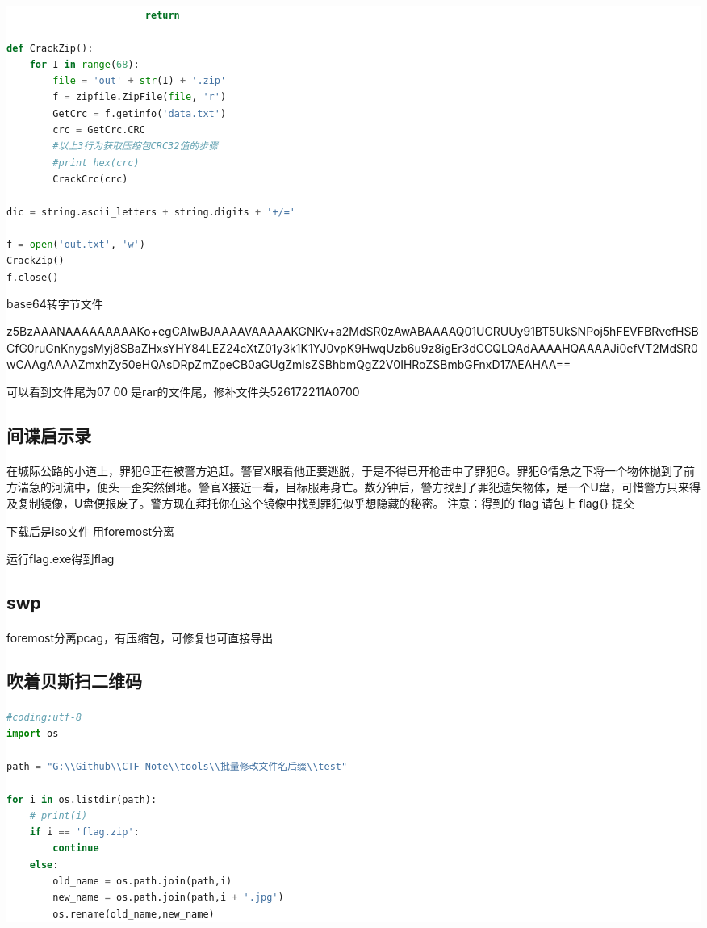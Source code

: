 ```py
                        return

def CrackZip():
    for I in range(68):
        file = 'out' + str(I) + '.zip'
        f = zipfile.ZipFile(file, 'r')
        GetCrc = f.getinfo('data.txt')
        crc = GetCrc.CRC
        #以上3行为获取压缩包CRC32值的步骤
        #print hex(crc)
        CrackCrc(crc)

dic = string.ascii_letters + string.digits + '+/='

f = open('out.txt', 'w')
CrackZip()
f.close()
```

base64转字节文件

z5BzAAANAAAAAAAAAKo+egCAIwBJAAAAVAAAAAKGNKv+a2MdSR0zAwABAAAAQ01UCRUUy91BT5UkSNPoj5hFEVFBRvefHSBCfG0ruGnKnygsMyj8SBaZHxsYHY84LEZ24cXtZ01y3k1K1YJ0vpK9HwqUzb6u9z8igEr3dCCQLQAdAAAAHQAAAAJi0efVT2MdSR0wCAAgAAAAZmxhZy50eHQAsDRpZmZpeCB0aGUgZmlsZSBhbmQgZ2V0IHRoZSBmbGFnxD17AEAHAA==

可以看到文件尾为07 00 是rar的文件尾，修补文件头526172211A0700

## 间谍启示录

在城际公路的小道上，罪犯G正在被警方追赶。警官X眼看他正要逃脱，于是不得已开枪击中了罪犯G。罪犯G情急之下将一个物体抛到了前方湍急的河流中，便头一歪突然倒地。警官X接近一看，目标服毒身亡。数分钟后，警方找到了罪犯遗失物体，是一个U盘，可惜警方只来得及复制镜像，U盘便报废了。警方现在拜托你在这个镜像中找到罪犯似乎想隐藏的秘密。 注意：得到的 flag 请包上 flag{} 提交

下载后是iso文件 用foremost分离

运行flag.exe得到flag

## swp

foremost分离pcag，有压缩包，可修复也可直接导出

## 吹着贝斯扫二维码

```py
#coding:utf-8
import os

path = "G:\\Github\\CTF-Note\\tools\\批量修改文件名后缀\\test"

for i in os.listdir(path):
    # print(i)
    if i == 'flag.zip':
        continue
    else:
        old_name = os.path.join(path,i)
        new_name = os.path.join(path,i + '.jpg')
        os.rename(old_name,new_name)
```

